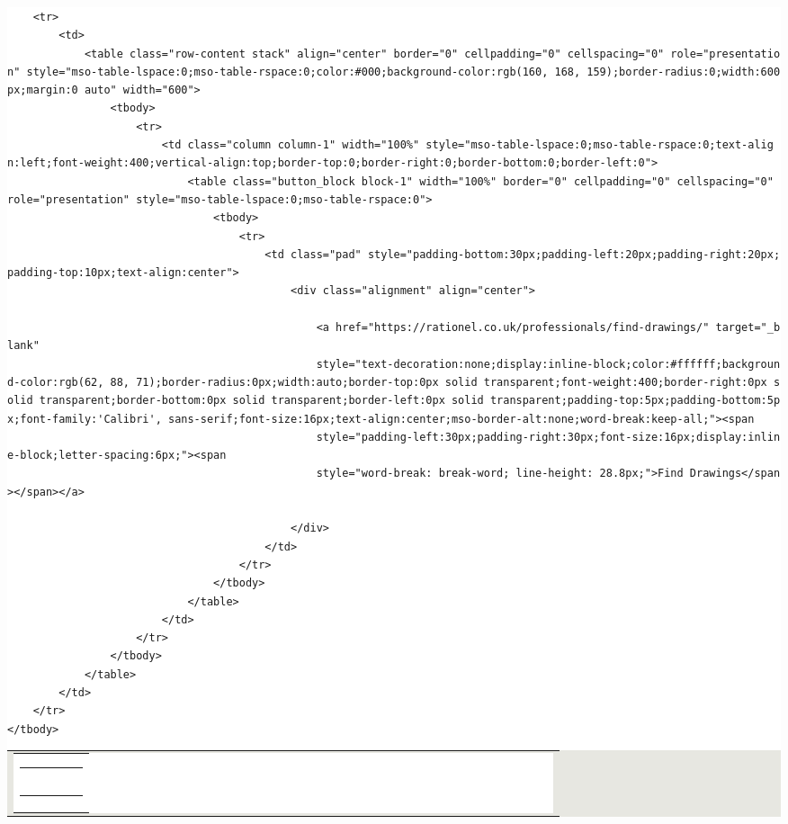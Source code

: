         <tr>
            <td>
                <table class="row-content stack" align="center" border="0" cellpadding="0" cellspacing="0" role="presentation" style="mso-table-lspace:0;mso-table-rspace:0;color:#000;background-color:rgb(160, 168, 159);border-radius:0;width:600px;margin:0 auto" width="600">
                    <tbody>
                        <tr>
                            <td class="column column-1" width="100%" style="mso-table-lspace:0;mso-table-rspace:0;text-align:left;font-weight:400;vertical-align:top;border-top:0;border-right:0;border-bottom:0;border-left:0">
                                <table class="button_block block-1" width="100%" border="0" cellpadding="0" cellspacing="0" role="presentation" style="mso-table-lspace:0;mso-table-rspace:0">
                                    <tbody>
                                        <tr>
                                            <td class="pad" style="padding-bottom:30px;padding-left:20px;padding-right:20px;padding-top:10px;text-align:center">
                                                <div class="alignment" align="center">

                                                    <a href="https://rationel.co.uk/professionals/find-drawings/" target="_blank" 
                                                    style="text-decoration:none;display:inline-block;color:#ffffff;background-color:rgb(62, 88, 71);border-radius:0px;width:auto;border-top:0px solid transparent;font-weight:400;border-right:0px solid transparent;border-bottom:0px solid transparent;border-left:0px solid transparent;padding-top:5px;padding-bottom:5px;font-family:'Calibri', sans-serif;font-size:16px;text-align:center;mso-border-alt:none;word-break:keep-all;"><span 
                                                    style="padding-left:30px;padding-right:30px;font-size:16px;display:inline-block;letter-spacing:6px;"><span 
                                                    style="word-break: break-word; line-height: 28.8px;">Find Drawings</span></span></a>

                                                </div>
                                            </td>
                                        </tr>
                                    </tbody>
                                </table>
                            </td>
                        </tr>
                    </tbody>
                </table>
            </td>
        </tr>
    </tbody>
</table>
<table class="row row-6" align="center" width="100%" border="0" cellpadding="0" cellspacing="0" role="presentation" style="mso-table-lspace:0;mso-table-rspace:0;background-color:#e7e7e1;background-position:center top">
    <tbody>
        <tr>
            <td>
                <table class="row-content stack" align="center" border="0" cellpadding="0" cellspacing="0" role="presentation" style="mso-table-lspace:0;mso-table-rspace:0;color:#000;background-color:#ffffff;width:600px;margin:0 auto" width="600">
                    <tbody>
                        <tr>
                            <td class="column column-1" width="100%" style="mso-table-lspace:0;mso-table-rspace:0;text-align:left;font-weight:400;vertical-align:top;border-top:0;border-right:0;border-bottom:0;border-left:0">
                                <table class="text_block block-1" width="100%" border="0" cellpadding="0" cellspacing="0" role="presentation" style="mso-table-lspace:0;mso-table-rspace:0;word-break:break-word">
                                    <tbody>
                                        <tr>
                                            <td class="pad" style="padding-bottom:5px;padding-left:35px;padding-right:35px;padding-top:25px">
                                                <div style="font-family:sans-serif">
                                                    <div class="" style="font-size:12px;font-family:'Calibri', sans-serif;mso-line-height-alt:18px;color:rgb(62, 88, 71);line-height:1.5">
                                                        <p style="margin:0;font-size:14px;text-align:center;mso-line-height-alt:21px;letter-spacing:1px">
                                                        <span style="font-size:14px;"></span>
                                                        </p>